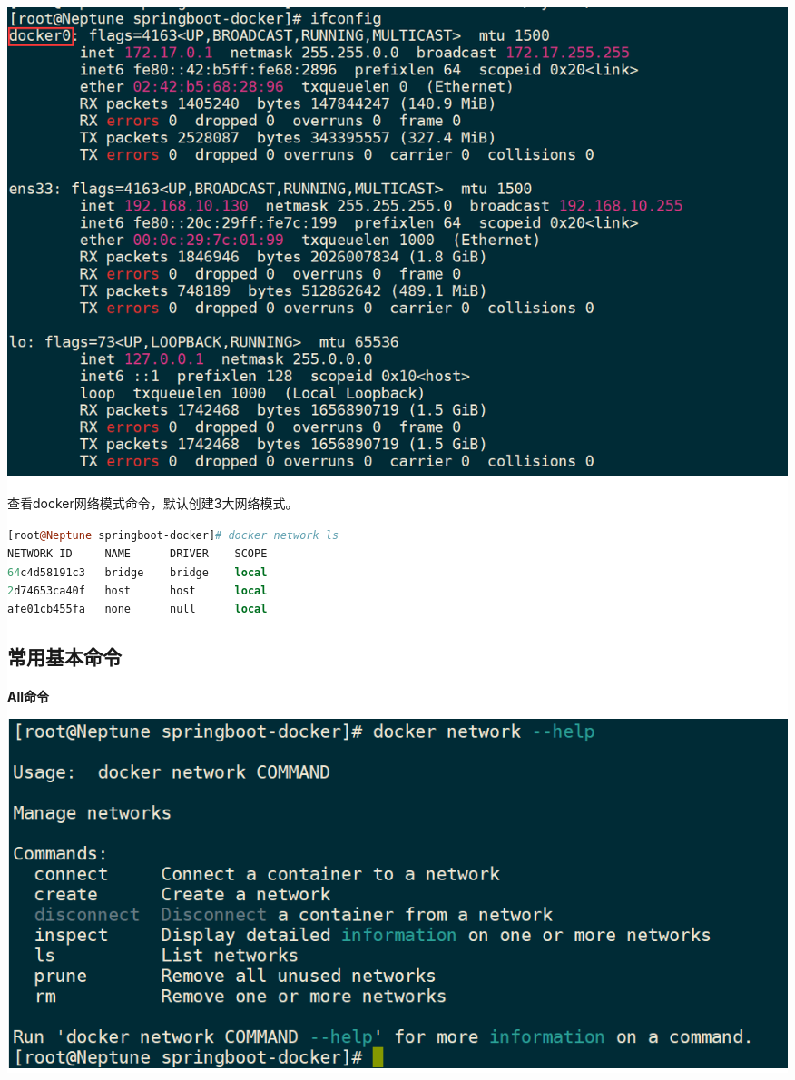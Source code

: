 ![image-20221113154150387](../../../images/image-20221113154150387.png)

查看docker网络模式命令，默认创建3大网络模式。

```perl
[root@Neptune springboot-docker]# docker network ls
NETWORK ID     NAME      DRIVER    SCOPE
64c4d58191c3   bridge    bridge    local
2d74653ca40f   host      host      local
afe01cb455fa   none      null      local
```

## 常用基本命令

**All命令**

![image-20221113154618239](../../../images/image-20221113154618239.png)
